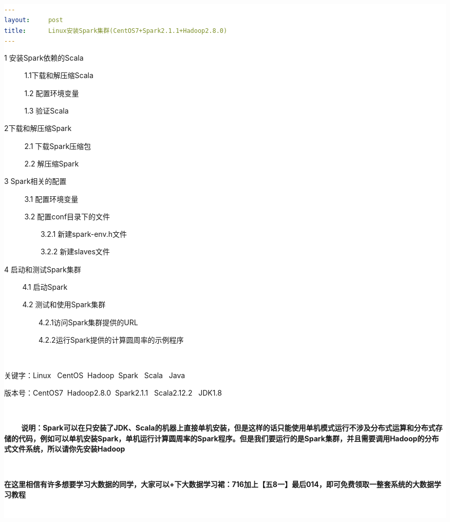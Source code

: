 ```yaml
---
layout:     post
title:      Linux安装Spark集群(CentOS7+Spark2.1.1+Hadoop2.8.0)
---
```

<div id="article_content" class="article_content clearfix csdn-tracking-statistics" data-pid="blog" data-mod="popu_307" data-dsm="post">
								            <link rel="stylesheet" href="https://csdnimg.cn/release/phoenix/template/css/ck_htmledit_views-f76675cdea.css">
						<div class="htmledit_views" id="content_views">
                <p>1 安装Spark依赖的Scala</p>

<p>          1.1下载和解压缩Scala</p>

<p>          1.2 配置环境变量</p>

<p>          1.3 验证Scala</p>

<p>2下载和解压缩Spark</p>

<p>          2.1 下载Spark压缩包</p>

<p>          2.2 解压缩Spark</p>

<p>3 Spark相关的配置</p>

<p>          3.1 配置环境变量</p>

<p>          3.2 配置conf目录下的文件</p>

<p>                  3.2.1 新建spark-env.h文件</p>

<p>                  3.2.2 新建slaves文件</p>

<p>4 启动和测试Spark集群</p>

<p>         4.1 启动Spark</p>

<p>         4.2 测试和使用Spark集群</p>

<p>                 4.2.1访问Spark集群提供的URL</p>

<p>                 4.2.2运行Spark提供的计算圆周率的示例程序</p>

<p> </p>

<p>关键字：Linux   CentOS  Hadoop  Spark   Scala   Java</p>

<p>版本号：CentOS7  Hadoop2.8.0  Spark2.1.1   Scala2.12.2   JDK1.8</p>

<p><strong> </strong></p>

<p><strong>          说明：Spark可以在只安装了JDK、Scala的机器上直接单机安装，但是这样的话只能使用单机模式运行不涉及分布式运算和分布式存储的代码，例如可以单机安装Spark，单机运行计算圆周率的Spark程序。</strong><strong>但是我们要运行的是Spark集群，并且需要调用Hadoop的分布式文件系统，</strong><strong>所以请你先安装</strong><strong>Hadoop</strong></p>

<p> </p>

<p><strong>在这里相信有许多想要学习大数据的同学，大家可以+下大数据学习裙：716加上【五8一】最后014，即可免费领取一整套系统的大数据学习教程</strong></p>

<p>     </p>
